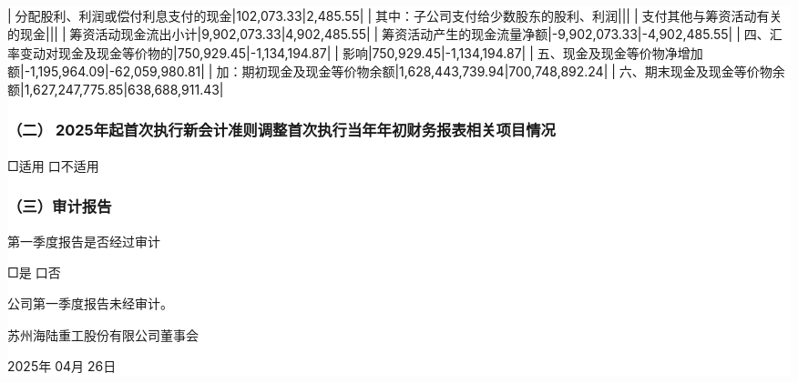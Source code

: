 | 分配股利、利润或偿付利息支付的现金|102,073.33|2,485.55|
| 其中：子公司支付给少数股东的股利、利润|||
| 支付其他与筹资活动有关的现金|||
| 筹资活动现金流出小计|9,902,073.33|4,902,485.55|
| 筹资活动产生的现金流量净额|-9,902,073.33|-4,902,485.55|
| 四、汇率变动对现金及现金等价物的|750,929.45|-1,134,194.87|
| 影响|750,929.45|-1,134,194.87|
| 五、现金及现金等价物净增加额|-1,195,964.09|-62,059,980.81|
| 加：期初现金及现金等价物余额|1,628,443,739.94|700,748,892.24|
| 六、期末现金及现金等价物余额|1,627,247,775.85|638,688,911.43|  

### （二） 2025年起首次执行新会计准则调整首次执行当年年初财务报表相关项目情况  

□适用 口不适用  

### （三）审计报告  

第一季度报告是否经过审计  

□是 口否  

公司第一季度报告未经审计。  

苏州海陆重工股份有限公司董事会  

2025年 04月 26日  

